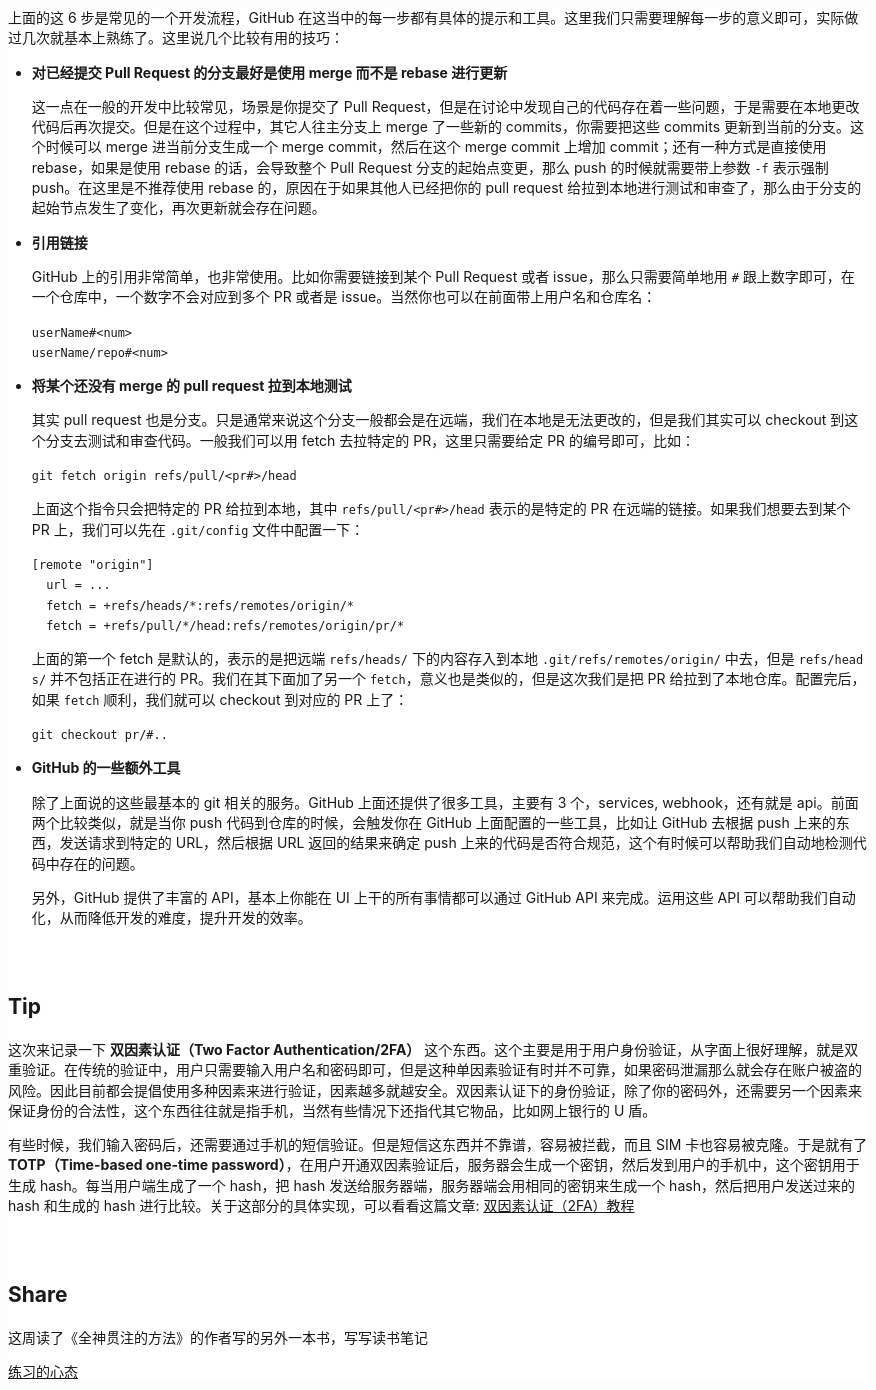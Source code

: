 上面的这 6 步是常见的一个开发流程，GitHub 在这当中的每一步都有具体的提示和工具。这里我们只需要理解每一步的意义即可，实际做过几次就基本上熟练了。这里说几个比较有用的技巧：

* **对已经提交 Pull Request 的分支最好是使用 merge 而不是 rebase 进行更新**
  
  这一点在一般的开发中比较常见，场景是你提交了 Pull Request，但是在讨论中发现自己的代码存在着一些问题，于是需要在本地更改代码后再次提交。但是在这个过程中，其它人往主分支上 merge 了一些新的 commits，你需要把这些 commits 更新到当前的分支。这个时候可以 merge 进当前分支生成一个 merge commit，然后在这个 merge commit 上增加 commit；还有一种方式是直接使用 rebase，如果是使用 rebase 的话，会导致整个 Pull Request 分支的起始点变更，那么 push 的时候就需要带上参数 `-f` 表示强制 push。在这里是不推荐使用 rebase 的，原因在于如果其他人已经把你的 pull request 给拉到本地进行测试和审查了，那么由于分支的起始节点发生了变化，再次更新就会存在问题。

* **引用链接**

  GitHub 上的引用非常简单，也非常使用。比如你需要链接到某个 Pull Request 或者 issue，那么只需要简单地用 `#` 跟上数字即可，在一个仓库中，一个数字不会对应到多个 PR 或者是 issue。当然你也可以在前面带上用户名和仓库名：
  ```
  userName#<num>
  userName/repo#<num>
  ```

* **将某个还没有 merge 的 pull request 拉到本地测试**

  其实 pull request 也是分支。只是通常来说这个分支一般都会是在远端，我们在本地是无法更改的，但是我们其实可以 checkout 到这个分支去测试和审查代码。一般我们可以用 fetch 去拉特定的 PR，这里只需要给定 PR 的编号即可，比如：
  ```
  git fetch origin refs/pull/<pr#>/head
  ```
  上面这个指令只会把特定的 PR 给拉到本地，其中 `refs/pull/<pr#>/head` 表示的是特定的 PR 在远端的链接。如果我们想要去到某个 PR 上，我们可以先在 `.git/config` 文件中配置一下：
  ```
  [remote "origin"]
    url = ...
    fetch = +refs/heads/*:refs/remotes/origin/*
    fetch = +refs/pull/*/head:refs/remotes/origin/pr/*
  ```
  上面的第一个 fetch 是默认的，表示的是把远端 `refs/heads/` 下的内容存入到本地 `.git/refs/remotes/origin/` 中去，但是 `refs/heads/` 并不包括正在进行的 PR。我们在其下面加了另一个 `fetch`，意义也是类似的，但是这次我们是把 PR 给拉到了本地仓库。配置完后，如果 `fetch` 顺利，我们就可以 checkout 到对应的 PR 上了：
  
  ```
  git checkout pr/#..
  ```

* **GitHub 的一些额外工具**

  除了上面说的这些最基本的 git 相关的服务。GitHub 上面还提供了很多工具，主要有 3 个，services, webhook，还有就是 api。前面两个比较类似，就是当你 push 代码到仓库的时候，会触发你在 GitHub 上面配置的一些工具，比如让 GitHub 去根据 push 上来的东西，发送请求到特定的 URL，然后根据 URL 返回的结果来确定 push 上来的代码是否符合规范，这个有时候可以帮助我们自动地检测代码中存在的问题。
  
  另外，GitHub 提供了丰富的 API，基本上你能在 UI 上干的所有事情都可以通过 GitHub API 来完成。运用这些 API 可以帮助我们自动化，从而降低开发的难度，提升开发的效率。

<br>

## Tip

这次来记录一下 **双因素认证（Two Factor Authentication/2FA）** 这个东西。这个主要是用于用户身份验证，从字面上很好理解，就是双重验证。在传统的验证中，用户只需要输入用户名和密码即可，但是这种单因素验证有时并不可靠，如果密码泄漏那么就会存在账户被盗的风险。因此目前都会提倡使用多种因素来进行验证，因素越多就越安全。双因素认证下的身份验证，除了你的密码外，还需要另一个因素来保证身份的合法性，这个东西往往就是指手机，当然有些情况下还指代其它物品，比如网上银行的 U 盾。

有些时候，我们输入密码后，还需要通过手机的短信验证。但是短信这东西并不靠谱，容易被拦截，而且 SIM 卡也容易被克隆。于是就有了 **TOTP（Time-based one-time password）**，在用户开通双因素验证后，服务器会生成一个密钥，然后发到用户的手机中，这个密钥用于生成 hash。每当用户端生成了一个 hash，把 hash 发送给服务器端，服务器端会用相同的密钥来生成一个 hash，然后把用户发送过来的 hash 和生成的 hash 进行比较。关于这部分的具体实现，可以看看这篇文章: [双因素认证（2FA）教程](https://www.ruanyifeng.com/blog/2017/11/2fa-tutorial.html)

<br>

## Share

这周读了《全神贯注的方法》的作者写的另外一本书，写写读书笔记

[练习的心态](./练习的心态.md)
